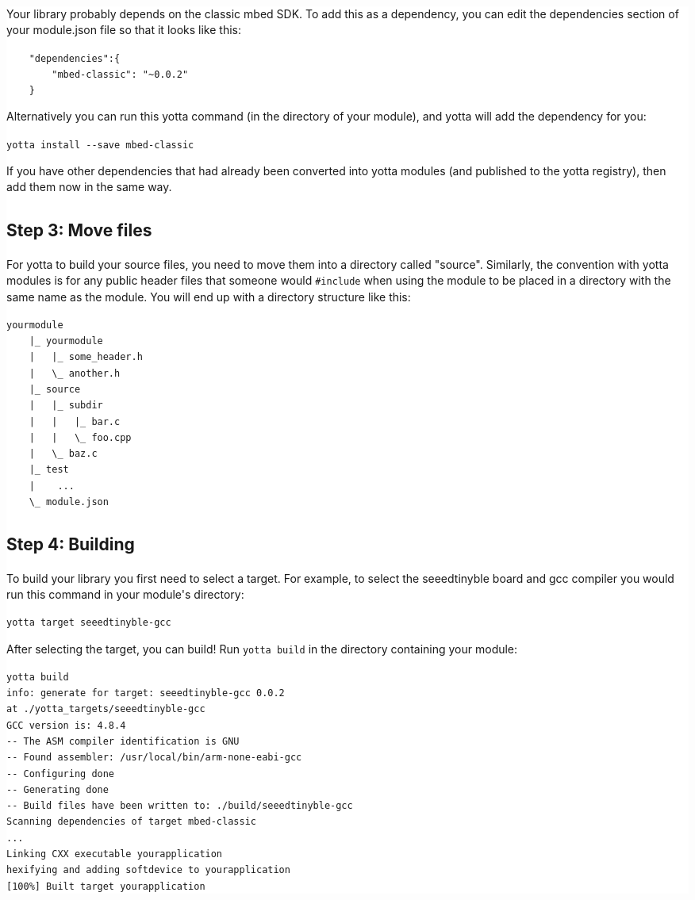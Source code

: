 Your library probably depends on the classic mbed SDK. To add this as a dependency, you can edit the dependencies section of your module.json file so that it looks like this:

```
    "dependencies":{
        "mbed-classic": "~0.0.2"
    }
```

Alternatively you can run this yotta command (in the directory of your module), and yotta will add the dependency for you:

	yotta install --save mbed-classic

If you have other dependencies that had already been converted into yotta modules (and published to the yotta registry), then add them now in the same way.

## Step 3: Move files

For yotta to build your source files, you need to move them into a directory called "source". Similarly, the convention with yotta modules is for any public header files that someone would `#include` when using the module to be placed in a directory with the same name as the module. You will end up with a directory structure like this:

```
yourmodule
    |_ yourmodule
    |   |_ some_header.h
    |   \_ another.h
    |_ source
    |   |_ subdir
    |   |   |_ bar.c
    |   |   \_ foo.cpp
    |   \_ baz.c
    |_ test
    |    ...
    \_ module.json
```

## Step 4: Building

To build your library you first need to select a target. For example, to select the seeedtinyble board and gcc compiler you would run this command in your module's directory:

	yotta target seeedtinyble-gcc

After selecting the target, you can build! Run `yotta build` in the directory containing your module:

```
yotta build
info: generate for target: seeedtinyble-gcc 0.0.2 
at ./yotta_targets/seeedtinyble-gcc
GCC version is: 4.8.4
-- The ASM compiler identification is GNU
-- Found assembler: /usr/local/bin/arm-none-eabi-gcc
-- Configuring done
-- Generating done
-- Build files have been written to: ./build/seeedtinyble-gcc
Scanning dependencies of target mbed-classic
...
Linking CXX executable yourapplication
hexifying and adding softdevice to yourapplication
[100%] Built target yourapplication
```
